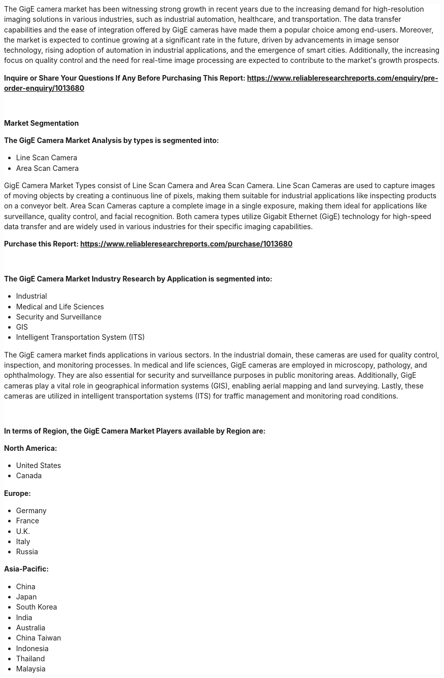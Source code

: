 <p><p>The GigE camera market has been witnessing strong growth in recent years due to the increasing demand for high-resolution imaging solutions in various industries, such as industrial automation, healthcare, and transportation. The data transfer capabilities and the ease of integration offered by GigE cameras have made them a popular choice among end-users. Moreover, the market is expected to continue growing at a significant rate in the future, driven by advancements in image sensor technology, rising adoption of automation in industrial applications, and the emergence of smart cities. Additionally, the increasing focus on quality control and the need for real-time image processing are expected to contribute to the market's growth prospects.</p></p>
<p><strong>Inquire or Share Your Questions If Any Before Purchasing This Report: <a href="https://www.reliableresearchreports.com/enquiry/pre-order-enquiry/1013680">https://www.reliableresearchreports.com/enquiry/pre-order-enquiry/1013680</a></strong></p>
<p>&nbsp;</p>
<p><strong>Market Segmentation</strong></p>
<p><strong>The GigE Camera Market Analysis by types is segmented into:</strong></p>
<p><ul><li>Line Scan Camera</li><li>Area Scan Camera</li></ul></p>
<p><p>GigE Camera Market Types consist of Line Scan Camera and Area Scan Camera. Line Scan Cameras are used to capture images of moving objects by creating a continuous line of pixels, making them suitable for industrial applications like inspecting products on a conveyor belt. Area Scan Cameras capture a complete image in a single exposure, making them ideal for applications like surveillance, quality control, and facial recognition. Both camera types utilize Gigabit Ethernet (GigE) technology for high-speed data transfer and are widely used in various industries for their specific imaging capabilities.</p></p>
<p><strong>Purchase this Report:&nbsp;<a href="https://www.reliableresearchreports.com/purchase/1013680">https://www.reliableresearchreports.com/purchase/1013680</a></strong></p>
<p>&nbsp;</p>
<p><strong>The GigE Camera Market Industry Research by Application is segmented into:</strong></p>
<p><ul><li>Industrial</li><li>Medical and Life Sciences</li><li>Security and Surveillance</li><li>GIS</li><li>Intelligent Transportation System (ITS)</li></ul></p>
<p><p>The GigE camera market finds applications in various sectors. In the industrial domain, these cameras are used for quality control, inspection, and monitoring processes. In medical and life sciences, GigE cameras are employed in microscopy, pathology, and ophthalmology. They are also essential for security and surveillance purposes in public monitoring areas. Additionally, GigE cameras play a vital role in geographical information systems (GIS), enabling aerial mapping and land surveying. Lastly, these cameras are utilized in intelligent transportation systems (ITS) for traffic management and monitoring road conditions.</p></p>
<p>&nbsp;</p>
<p><strong>In terms of Region, the GigE Camera Market Players available by Region are:</strong></p>
<p>
    <p> <strong> North America: </strong>
        <ul>
            <li>United States</li>
            <li>Canada</li>
        </ul>
        </p> 
    <p> <strong> Europe: </strong>
        <ul>
            <li>Germany</li>
            <li>France</li>
            <li>U.K.</li>
            <li>Italy</li>
            <li>Russia</li>
        </ul>
        </p> 
    <p> <strong> Asia-Pacific: </strong>
        <ul>
            <li>China</li>
            <li>Japan</li>
            <li>South Korea</li>
            <li>India</li>
            <li>Australia</li>
            <li>China Taiwan</li>
            <li>Indonesia</li>
            <li>Thailand</li>
            <li>Malaysia</li>